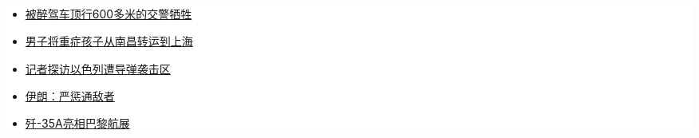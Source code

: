 + [被醉驾车顶行600多米的交警牺牲](https://www.toutiao.com/trending/7516468084723728447/?category_name=topic_innerflow&event_type=hot_board&log_pb=%257B%2522category_name%2522%253A%2522topic_innerflow%2522%252C%2522cluster_type%2522%253A%25226%2522%252C%2522enter_from%2522%253A%2522click_category%2522%252C%2522entrance_hotspot%2522%253A%2522outside%2522%252C%2522event_type%2522%253A%2522hot_board%2522%252C%2522hot_board_cluster_id%2522%253A%25227516468084723728447%2522%252C%2522hot_board_impr_id%2522%253A%2522202506180014241A94CC59E952435FDB55%2522%252C%2522jump_page%2522%253A%2522hot_board_page%2522%252C%2522location%2522%253A%2522news_hot_card%2522%252C%2522page_location%2522%253A%2522hot_board_page%2522%252C%2522rank%2522%253A%252241%2522%252C%2522source%2522%253A%2522trending_tab%2522%252C%2522style_id%2522%253A%252240132%2522%252C%2522title%2522%253A%2522%25E8%25A2%25AB%25E9%2586%2589%25E9%25A9%25BE%25E8%25BD%25A6%25E9%25A1%25B6%25E8%25A1%258C600%25E5%25A4%259A%25E7%25B1%25B3%25E7%259A%2584%25E4%25BA%25A4%25E8%25AD%25A6%25E7%2589%25BA%25E7%2589%25B2%2522%257D&rank=41&style_id=40132&topic_id=7516468084723728447)

+ [男子将重症孩子从南昌转运到上海](https://www.toutiao.com/trending/7516808824741756966/?category_name=topic_innerflow&event_type=hot_board&log_pb=%257B%2522category_name%2522%253A%2522topic_innerflow%2522%252C%2522cluster_type%2522%253A%25220%2522%252C%2522enter_from%2522%253A%2522click_category%2522%252C%2522entrance_hotspot%2522%253A%2522outside%2522%252C%2522event_type%2522%253A%2522hot_board%2522%252C%2522hot_board_cluster_id%2522%253A%25227516808824741756966%2522%252C%2522hot_board_impr_id%2522%253A%2522202506180014241A94CC59E952435FDB55%2522%252C%2522jump_page%2522%253A%2522hot_board_page%2522%252C%2522location%2522%253A%2522news_hot_card%2522%252C%2522page_location%2522%253A%2522hot_board_page%2522%252C%2522rank%2522%253A%252242%2522%252C%2522source%2522%253A%2522trending_tab%2522%252C%2522style_id%2522%253A%252240132%2522%252C%2522title%2522%253A%2522%25E7%2594%25B7%25E5%25AD%2590%25E5%25B0%2586%25E9%2587%258D%25E7%2597%2587%25E5%25AD%25A9%25E5%25AD%2590%25E4%25BB%258E%25E5%258D%2597%25E6%2598%258C%25E8%25BD%25AC%25E8%25BF%2590%25E5%2588%25B0%25E4%25B8%258A%25E6%25B5%25B7%2522%257D&rank=42&style_id=40132&topic_id=7516808824741756966)

+ [记者探访以色列遭导弹袭击区](https://www.toutiao.com/trending/7516375201681211442/?category_name=topic_innerflow&event_type=hot_board&log_pb=%257B%2522category_name%2522%253A%2522topic_innerflow%2522%252C%2522cluster_type%2522%253A%25220%2522%252C%2522enter_from%2522%253A%2522click_category%2522%252C%2522entrance_hotspot%2522%253A%2522outside%2522%252C%2522event_type%2522%253A%2522hot_board%2522%252C%2522hot_board_cluster_id%2522%253A%25227516375201681211442%2522%252C%2522hot_board_impr_id%2522%253A%2522202506180014241A94CC59E952435FDB55%2522%252C%2522jump_page%2522%253A%2522hot_board_page%2522%252C%2522location%2522%253A%2522news_hot_card%2522%252C%2522page_location%2522%253A%2522hot_board_page%2522%252C%2522rank%2522%253A%252243%2522%252C%2522source%2522%253A%2522trending_tab%2522%252C%2522style_id%2522%253A%252240132%2522%252C%2522title%2522%253A%2522%25E8%25AE%25B0%25E8%2580%2585%25E6%258E%25A2%25E8%25AE%25BF%25E4%25BB%25A5%25E8%2589%25B2%25E5%2588%2597%25E9%2581%25AD%25E5%25AF%25BC%25E5%25BC%25B9%25E8%25A2%25AD%25E5%2587%25BB%25E5%258C%25BA%2522%257D&rank=43&style_id=40132&topic_id=7516375201681211442)

+ [伊朗：严惩通敌者](https://www.toutiao.com/trending/7515709081258278966/?category_name=topic_innerflow&event_type=hot_board&log_pb=%257B%2522category_name%2522%253A%2522topic_innerflow%2522%252C%2522cluster_type%2522%253A%25226%2522%252C%2522enter_from%2522%253A%2522click_category%2522%252C%2522entrance_hotspot%2522%253A%2522outside%2522%252C%2522event_type%2522%253A%2522hot_board%2522%252C%2522hot_board_cluster_id%2522%253A%25227515709081258278966%2522%252C%2522hot_board_impr_id%2522%253A%2522202506180014241A94CC59E952435FDB55%2522%252C%2522jump_page%2522%253A%2522hot_board_page%2522%252C%2522location%2522%253A%2522news_hot_card%2522%252C%2522page_location%2522%253A%2522hot_board_page%2522%252C%2522rank%2522%253A%252244%2522%252C%2522source%2522%253A%2522trending_tab%2522%252C%2522style_id%2522%253A%252240132%2522%252C%2522title%2522%253A%2522%25E4%25BC%258A%25E6%259C%2597%25EF%25BC%259A%25E4%25B8%25A5%25E6%2583%25A9%25E9%2580%259A%25E6%2595%258C%25E8%2580%2585%2522%257D&rank=44&style_id=40132&topic_id=7515709081258278966)

+ [歼-35A亮相巴黎航展](https://www.toutiao.com/trending/7516796101035511346/?category_name=topic_innerflow&event_type=hot_board&log_pb=%257B%2522category_name%2522%253A%2522topic_innerflow%2522%252C%2522cluster_type%2522%253A%25222%2522%252C%2522enter_from%2522%253A%2522click_category%2522%252C%2522entrance_hotspot%2522%253A%2522outside%2522%252C%2522event_type%2522%253A%2522hot_board%2522%252C%2522hot_board_cluster_id%2522%253A%25227516796101035511346%2522%252C%2522hot_board_impr_id%2522%253A%2522202506180014241A94CC59E952435FDB55%2522%252C%2522jump_page%2522%253A%2522hot_board_page%2522%252C%2522location%2522%253A%2522news_hot_card%2522%252C%2522page_location%2522%253A%2522hot_board_page%2522%252C%2522rank%2522%253A%252245%2522%252C%2522source%2522%253A%2522trending_tab%2522%252C%2522style_id%2522%253A%252240132%2522%252C%2522title%2522%253A%2522%25E6%25AD%25BC-35A%25E4%25BA%25AE%25E7%259B%25B8%25E5%25B7%25B4%25E9%25BB%258E%25E8%2588%25AA%25E5%25B1%2595%2522%257D&rank=45&style_id=40132&topic_id=7516796101035511346)
